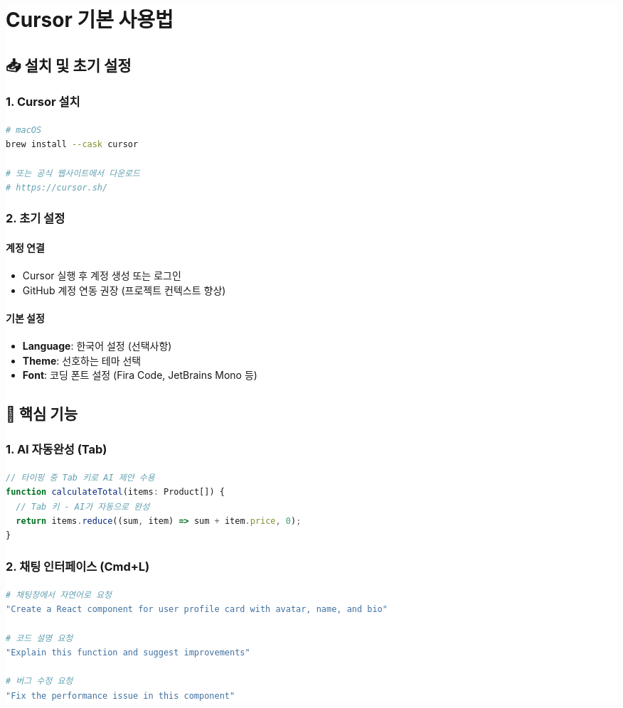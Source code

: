 # Cursor 기본 사용법

## 📥 설치 및 초기 설정

### 1. Cursor 설치

```bash
# macOS
brew install --cask cursor

# 또는 공식 웹사이트에서 다운로드
# https://cursor.sh/
```

### 2. 초기 설정

#### 계정 연결

- Cursor 실행 후 계정 생성 또는 로그인
- GitHub 계정 연동 권장 (프로젝트 컨텍스트 향상)

#### 기본 설정

- **Language**: 한국어 설정 (선택사항)
- **Theme**: 선호하는 테마 선택
- **Font**: 코딩 폰트 설정 (Fira Code, JetBrains Mono 등)

## 🎯 핵심 기능

### 1. AI 자동완성 (Tab)

```typescript
// 타이핑 중 Tab 키로 AI 제안 수용
function calculateTotal(items: Product[]) {
  // Tab 키 - AI가 자동으로 완성
  return items.reduce((sum, item) => sum + item.price, 0);
}
```

### 2. 채팅 인터페이스 (Cmd+L)

```bash
# 채팅창에서 자연어로 요청
"Create a React component for user profile card with avatar, name, and bio"

# 코드 설명 요청
"Explain this function and suggest improvements"

# 버그 수정 요청
"Fix the performance issue in this component"
```
